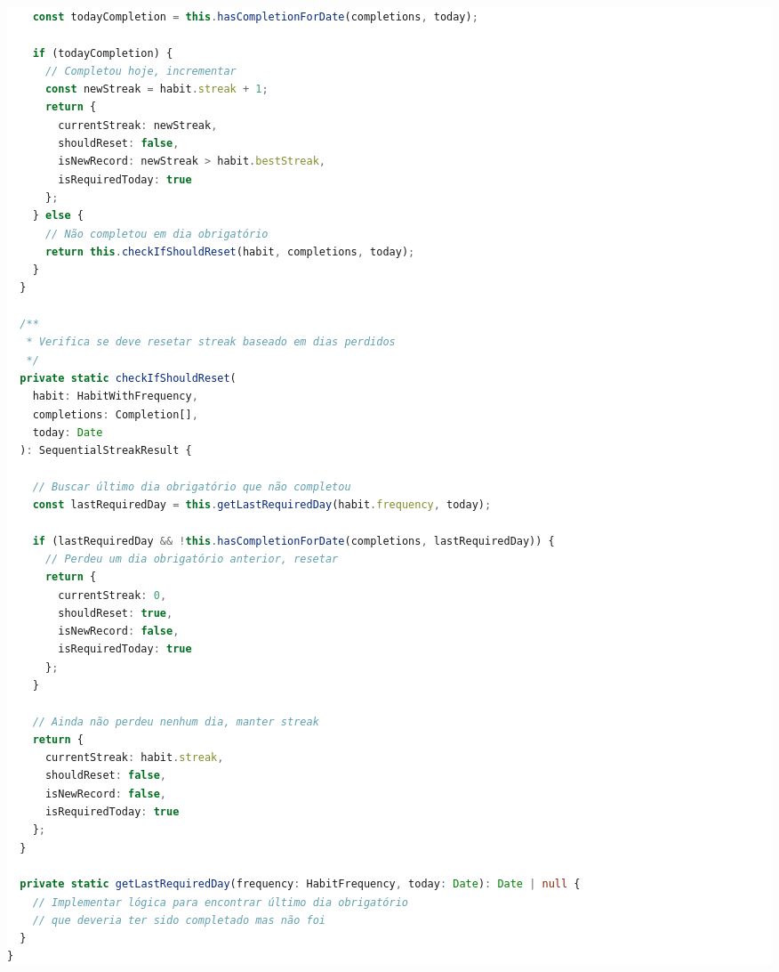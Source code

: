 ```typescript
    const todayCompletion = this.hasCompletionForDate(completions, today);
    
    if (todayCompletion) {
      // Completou hoje, incrementar
      const newStreak = habit.streak + 1;
      return {
        currentStreak: newStreak,
        shouldReset: false,
        isNewRecord: newStreak > habit.bestStreak,
        isRequiredToday: true
      };
    } else {
      // Não completou em dia obrigatório
      return this.checkIfShouldReset(habit, completions, today);
    }
  }
  
  /**
   * Verifica se deve resetar streak baseado em dias perdidos
   */
  private static checkIfShouldReset(
    habit: HabitWithFrequency,
    completions: Completion[],
    today: Date
  ): SequentialStreakResult {
    
    // Buscar último dia obrigatório que não completou
    const lastRequiredDay = this.getLastRequiredDay(habit.frequency, today);
    
    if (lastRequiredDay && !this.hasCompletionForDate(completions, lastRequiredDay)) {
      // Perdeu um dia obrigatório anterior, resetar
      return {
        currentStreak: 0,
        shouldReset: true,
        isNewRecord: false,
        isRequiredToday: true
      };
    }
    
    // Ainda não perdeu nenhum dia, manter streak
    return {
      currentStreak: habit.streak,
      shouldReset: false,
      isNewRecord: false,
      isRequiredToday: true
    };
  }
  
  private static getLastRequiredDay(frequency: HabitFrequency, today: Date): Date | null {
    // Implementar lógica para encontrar último dia obrigatório
    // que deveria ter sido completado mas não foi
  }
}
```
